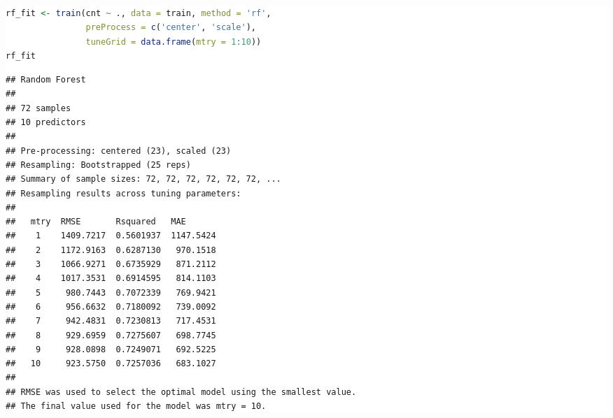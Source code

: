 ``` r
rf_fit <- train(cnt ~ ., data = train, method = 'rf',
                preProcess = c('center', 'scale'),
                tuneGrid = data.frame(mtry = 1:10))
rf_fit
```

    ## Random Forest 
    ## 
    ## 72 samples
    ## 10 predictors
    ## 
    ## Pre-processing: centered (23), scaled (23) 
    ## Resampling: Bootstrapped (25 reps) 
    ## Summary of sample sizes: 72, 72, 72, 72, 72, 72, ... 
    ## Resampling results across tuning parameters:
    ## 
    ##   mtry  RMSE       Rsquared   MAE      
    ##    1    1409.7217  0.5601937  1147.5424
    ##    2    1172.9163  0.6287130   970.1518
    ##    3    1066.9271  0.6735929   871.2112
    ##    4    1017.3531  0.6914595   814.1103
    ##    5     980.7443  0.7072339   769.9421
    ##    6     956.6632  0.7180092   739.0092
    ##    7     942.4831  0.7230813   717.4531
    ##    8     929.6959  0.7275607   698.7745
    ##    9     928.0898  0.7249071   692.5225
    ##   10     923.5750  0.7257036   683.1027
    ## 
    ## RMSE was used to select the optimal model using the smallest value.
    ## The final value used for the model was mtry = 10.
